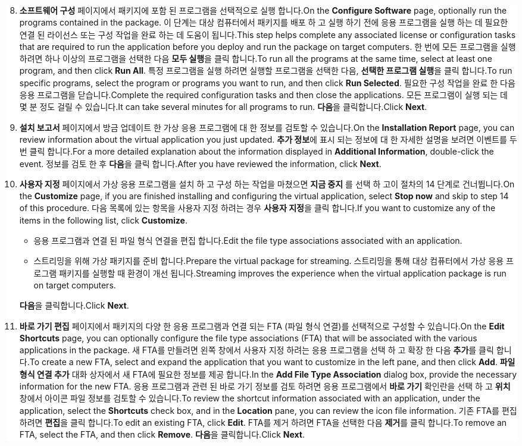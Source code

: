 8.  <span data-ttu-id="5cde5-188">**소프트웨어 구성** 페이지에서 패키지에 포함 된 프로그램을 선택적으로 실행 합니다.</span><span class="sxs-lookup"><span data-stu-id="5cde5-188">On the **Configure Software** page, optionally run the programs contained in the package.</span></span> <span data-ttu-id="5cde5-189">이 단계는 대상 컴퓨터에서 패키지를 배포 하 고 실행 하기 전에 응용 프로그램을 실행 하는 데 필요한 연결 된 라이선스 또는 구성 작업을 완료 하는 데 도움이 됩니다.</span><span class="sxs-lookup"><span data-stu-id="5cde5-189">This step helps complete any associated license or configuration tasks that are required to run the application before you deploy and run the package on target computers.</span></span> <span data-ttu-id="5cde5-190">한 번에 모든 프로그램을 실행 하려면 하나 이상의 프로그램을 선택한 다음 **모두 실행**을 클릭 합니다.</span><span class="sxs-lookup"><span data-stu-id="5cde5-190">To run all the programs at the same time, select at least one program, and then click **Run All**.</span></span> <span data-ttu-id="5cde5-191">특정 프로그램을 실행 하려면 실행할 프로그램을 선택한 다음, **선택한 프로그램 실행**을 클릭 합니다.</span><span class="sxs-lookup"><span data-stu-id="5cde5-191">To run specific programs, select the program or programs you want to run, and then click **Run Selected**.</span></span> <span data-ttu-id="5cde5-192">필요한 구성 작업을 완료 한 다음 응용 프로그램을 닫습니다.</span><span class="sxs-lookup"><span data-stu-id="5cde5-192">Complete the required configuration tasks and then close the applications.</span></span> <span data-ttu-id="5cde5-193">모든 프로그램이 실행 되는 데 몇 분 정도 걸릴 수 있습니다.</span><span class="sxs-lookup"><span data-stu-id="5cde5-193">It can take several minutes for all programs to run.</span></span> <span data-ttu-id="5cde5-194">**다음**을 클릭합니다.</span><span class="sxs-lookup"><span data-stu-id="5cde5-194">Click **Next**.</span></span>

9.  <span data-ttu-id="5cde5-195">**설치 보고서** 페이지에서 방금 업데이트 한 가상 응용 프로그램에 대 한 정보를 검토할 수 있습니다.</span><span class="sxs-lookup"><span data-stu-id="5cde5-195">On the **Installation Report** page, you can review information about the virtual application you just updated.</span></span> <span data-ttu-id="5cde5-196">**추가 정보**에 표시 되는 정보에 대 한 자세한 설명을 보려면 이벤트를 두 번 클릭 합니다.</span><span class="sxs-lookup"><span data-stu-id="5cde5-196">For a more detailed explanation about the information displayed in **Additional Information**, double-click the event.</span></span> <span data-ttu-id="5cde5-197">정보를 검토 한 후 **다음**을 클릭 합니다.</span><span class="sxs-lookup"><span data-stu-id="5cde5-197">After you have reviewed the information, click **Next**.</span></span>

10. <span data-ttu-id="5cde5-198">**사용자 지정** 페이지에서 가상 응용 프로그램을 설치 하 고 구성 하는 작업을 마쳤으면 **지금 중지** 를 선택 하 고이 절차의 14 단계로 건너뜁니다.</span><span class="sxs-lookup"><span data-stu-id="5cde5-198">On the **Customize** page, if you are finished installing and configuring the virtual application, select **Stop now** and skip to step 14 of this procedure.</span></span> <span data-ttu-id="5cde5-199">다음 목록에 있는 항목을 사용자 지정 하려는 경우 **사용자 지정**을 클릭 합니다.</span><span class="sxs-lookup"><span data-stu-id="5cde5-199">If you want to customize any of the items in the following list, click **Customize**.</span></span>

    -   <span data-ttu-id="5cde5-200">응용 프로그램과 연결 된 파일 형식 연결을 편집 합니다.</span><span class="sxs-lookup"><span data-stu-id="5cde5-200">Edit the file type associations associated with an application.</span></span>

    -   <span data-ttu-id="5cde5-201">스트리밍을 위해 가상 패키지를 준비 합니다.</span><span class="sxs-lookup"><span data-stu-id="5cde5-201">Prepare the virtual package for streaming.</span></span> <span data-ttu-id="5cde5-202">스트리밍을 통해 대상 컴퓨터에서 가상 응용 프로그램 패키지를 실행할 때 환경이 개선 됩니다.</span><span class="sxs-lookup"><span data-stu-id="5cde5-202">Streaming improves the experience when the virtual application package is run on target computers.</span></span>

    <span data-ttu-id="5cde5-203">**다음**을 클릭합니다.</span><span class="sxs-lookup"><span data-stu-id="5cde5-203">Click **Next**.</span></span>

11. <span data-ttu-id="5cde5-204">**바로 가기 편집** 페이지에서 패키지의 다양 한 응용 프로그램과 연결 되는 FTA (파일 형식 연결)를 선택적으로 구성할 수 있습니다.</span><span class="sxs-lookup"><span data-stu-id="5cde5-204">On the **Edit Shortcuts** page, you can optionally configure the file type associations (FTA) that will be associated with the various applications in the package.</span></span> <span data-ttu-id="5cde5-205">새 FTA를 만들려면 왼쪽 창에서 사용자 지정 하려는 응용 프로그램을 선택 하 고 확장 한 다음 **추가**를 클릭 합니다.</span><span class="sxs-lookup"><span data-stu-id="5cde5-205">To create a new FTA, select and expand the application that you want to customize in the left pane, and then click **Add**.</span></span> <span data-ttu-id="5cde5-206">**파일 형식 연결 추가** 대화 상자에서 새 FTA에 필요한 정보를 제공 합니다.</span><span class="sxs-lookup"><span data-stu-id="5cde5-206">In the **Add File Type Association** dialog box, provide the necessary information for the new FTA.</span></span> <span data-ttu-id="5cde5-207">응용 프로그램과 관련 된 바로 가기 정보를 검토 하려면 응용 프로그램에서 **바로 가기** 확인란을 선택 하 고 **위치** 창에서 아이콘 파일 정보를 검토할 수 있습니다.</span><span class="sxs-lookup"><span data-stu-id="5cde5-207">To review the shortcut information associated with an application, under the application, select the **Shortcuts** check box, and in the **Location** pane, you can review the icon file information.</span></span> <span data-ttu-id="5cde5-208">기존 FTA를 편집 하려면 **편집**을 클릭 합니다.</span><span class="sxs-lookup"><span data-stu-id="5cde5-208">To edit an existing FTA, click **Edit**.</span></span> <span data-ttu-id="5cde5-209">FTA를 제거 하려면 FTA을 선택한 다음 **제거**를 클릭 합니다.</span><span class="sxs-lookup"><span data-stu-id="5cde5-209">To remove an FTA, select the FTA, and then click **Remove**.</span></span> <span data-ttu-id="5cde5-210">**다음**을 클릭합니다.</span><span class="sxs-lookup"><span data-stu-id="5cde5-210">Click **Next**.</span></span>
